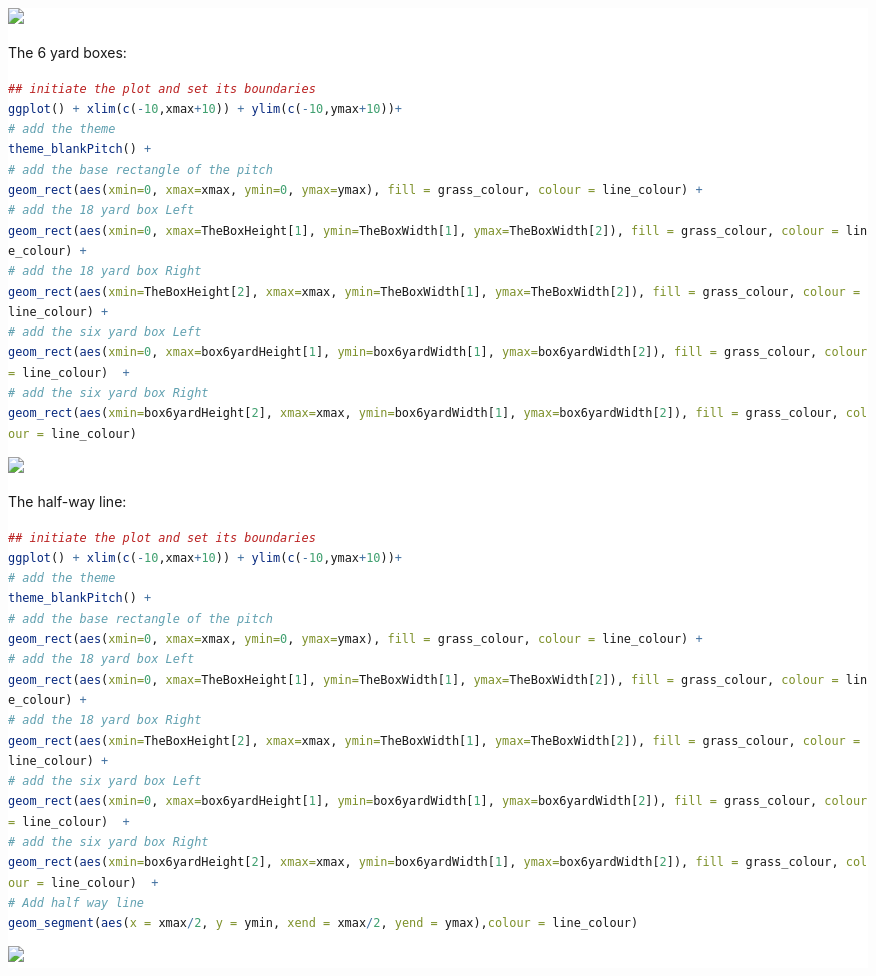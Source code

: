 ![](OptaPitchCode_files/figure-markdown_github/unnamed-chunk-10-1.png)

The 6 yard boxes:

``` r
## initiate the plot and set its boundaries 
ggplot() + xlim(c(-10,xmax+10)) + ylim(c(-10,ymax+10))+
# add the theme 
theme_blankPitch() +
# add the base rectangle of the pitch 
geom_rect(aes(xmin=0, xmax=xmax, ymin=0, ymax=ymax), fill = grass_colour, colour = line_colour) +
# add the 18 yard box Left
geom_rect(aes(xmin=0, xmax=TheBoxHeight[1], ymin=TheBoxWidth[1], ymax=TheBoxWidth[2]), fill = grass_colour, colour = line_colour) + 
# add the 18 yard box Right
geom_rect(aes(xmin=TheBoxHeight[2], xmax=xmax, ymin=TheBoxWidth[1], ymax=TheBoxWidth[2]), fill = grass_colour, colour = line_colour) +
# add the six yard box Left
geom_rect(aes(xmin=0, xmax=box6yardHeight[1], ymin=box6yardWidth[1], ymax=box6yardWidth[2]), fill = grass_colour, colour = line_colour)  +
# add the six yard box Right
geom_rect(aes(xmin=box6yardHeight[2], xmax=xmax, ymin=box6yardWidth[1], ymax=box6yardWidth[2]), fill = grass_colour, colour = line_colour) 
```

![](OptaPitchCode_files/figure-markdown_github/unnamed-chunk-11-1.png)

The half-way line:

``` r
## initiate the plot and set its boundaries 
ggplot() + xlim(c(-10,xmax+10)) + ylim(c(-10,ymax+10))+
# add the theme 
theme_blankPitch() +
# add the base rectangle of the pitch 
geom_rect(aes(xmin=0, xmax=xmax, ymin=0, ymax=ymax), fill = grass_colour, colour = line_colour) +
# add the 18 yard box Left
geom_rect(aes(xmin=0, xmax=TheBoxHeight[1], ymin=TheBoxWidth[1], ymax=TheBoxWidth[2]), fill = grass_colour, colour = line_colour) + 
# add the 18 yard box Right
geom_rect(aes(xmin=TheBoxHeight[2], xmax=xmax, ymin=TheBoxWidth[1], ymax=TheBoxWidth[2]), fill = grass_colour, colour = line_colour) +
# add the six yard box Left
geom_rect(aes(xmin=0, xmax=box6yardHeight[1], ymin=box6yardWidth[1], ymax=box6yardWidth[2]), fill = grass_colour, colour = line_colour)  +
# add the six yard box Right
geom_rect(aes(xmin=box6yardHeight[2], xmax=xmax, ymin=box6yardWidth[1], ymax=box6yardWidth[2]), fill = grass_colour, colour = line_colour)  + 
# Add half way line 
geom_segment(aes(x = xmax/2, y = ymin, xend = xmax/2, yend = ymax),colour = line_colour) 
```

![](OptaPitchCode_files/figure-markdown_github/unnamed-chunk-12-1.png)
